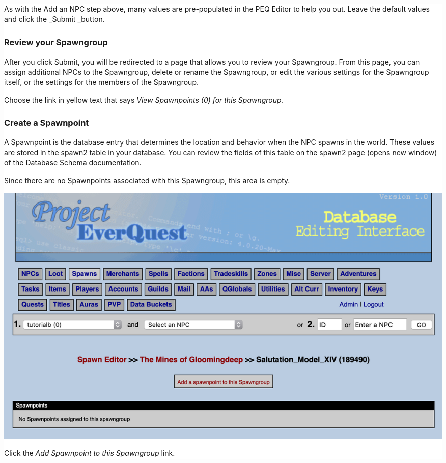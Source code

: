 As with the Add an NPC step above, many values are pre-populated in the PEQ Editor to help you out.  Leave the default values and click the _Submit _button.

### Review your Spawngroup

After you click Submit, you will be redirected to a page that allows you to review your Spawngroup. From this page, you can assign additional NPCs to the Spawngroup, delete or rename the Spawngroup, or edit the various settings for the Spawngroup itself, or the settings for the members of the Spawngroup.

Choose the link in yellow text that says _View Spawnpoints (0) for this Spawngroup._

### Create a Spawnpoint

A Spawnpoint is the database entry that determines the location and behavior when the NPC spawns in the world.  These values are stored in the spawn2 table in your database.  You can review the fields of this table on the [spawn2](https://eqemu.gitbook.io/database-schema/categories/spawns/spawn2) page (opens new window) of the Database Schema documentation.

Since there are no Spawnpoints associated with this Spawngroup, this area is empty.

![No Spawnpoint](../../../.gitbook/assets/peq_database_editor-9.png)

Click the _Add Spawnpoint to this Spawngroup_ link.
